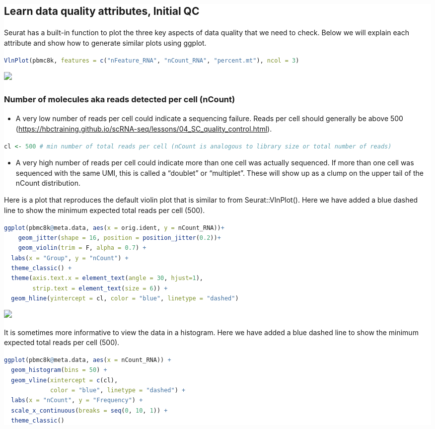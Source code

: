 ## Learn data quality attributes, Initial QC

Seurat has a built-in function to plot the three key aspects of data
quality that we need to check. Below we will explain each attribute and
show how to generate similar plots using ggplot.

``` r
VlnPlot(pbmc8k, features = c("nFeature_RNA", "nCount_RNA", "percent.mt"), ncol = 3)
```

![](2_qc_files/figure-markdown_github/unnamed-chunk-8-1.png)

### Number of molecules aka reads detected per cell (nCount)

-   A very low number of reads per cell could indicate a sequencing
    failure. Reads per cell should generally be above 500
    (<https://hbctraining.github.io/scRNA-seq/lessons/04_SC_quality_control.html>).

``` r
cl <- 500 # min number of total reads per cell (nCount is analogous to library size or total number of reads)
```

-   A very high number of reads per cell could indicate more than one
    cell was actually sequenced. If more than one cell was sequenced
    with the same UMI, this is called a “doublet” or “multiplet”. These
    will show up as a clump on the upper tail of the nCount
    distribution.

Here is a plot that reproduces the default violin plot that is similar
to from Seurat::VlnPlot(). Here we have added a blue dashed line to show
the minimum expected total reads per cell (500).

``` r
ggplot(pbmc8k@meta.data, aes(x = orig.ident, y = nCount_RNA))+
    geom_jitter(shape = 16, position = position_jitter(0.2))+
    geom_violin(trim = F, alpha = 0.7) +
  labs(x = "Group", y = "nCount") +
  theme_classic() +
  theme(axis.text.x = element_text(angle = 30, hjust=1),
        strip.text = element_text(size = 6)) +
  geom_hline(yintercept = cl, color = "blue", linetype = "dashed")
```

![](2_qc_files/figure-markdown_github/unnamed-chunk-10-1.png)

It is sometimes more informative to view the data in a histogram. Here
we have added a blue dashed line to show the minimum expected total
reads per cell (500).

``` r
ggplot(pbmc8k@meta.data, aes(x = nCount_RNA)) +
  geom_histogram(bins = 50) +
  geom_vline(xintercept = c(cl), 
             color = "blue", linetype = "dashed") +
  labs(x = "nCount", y = "Frequency") +
  scale_x_continuous(breaks = seq(0, 10, 1)) +
  theme_classic()
```
